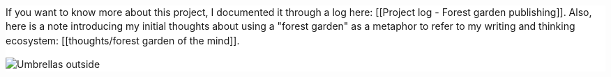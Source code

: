 If you want to know more about this project, I documented it through a log here: [[Project log - Forest garden publishing]]. Also, here is a note introducing my initial thoughts about using a "forest garden" as a metaphor to refer to my writing and thinking ecosystem: [[thoughts/forest garden of the mind]].

![Umbrellas outside](essays/images/umbrellas_outside.jpg)